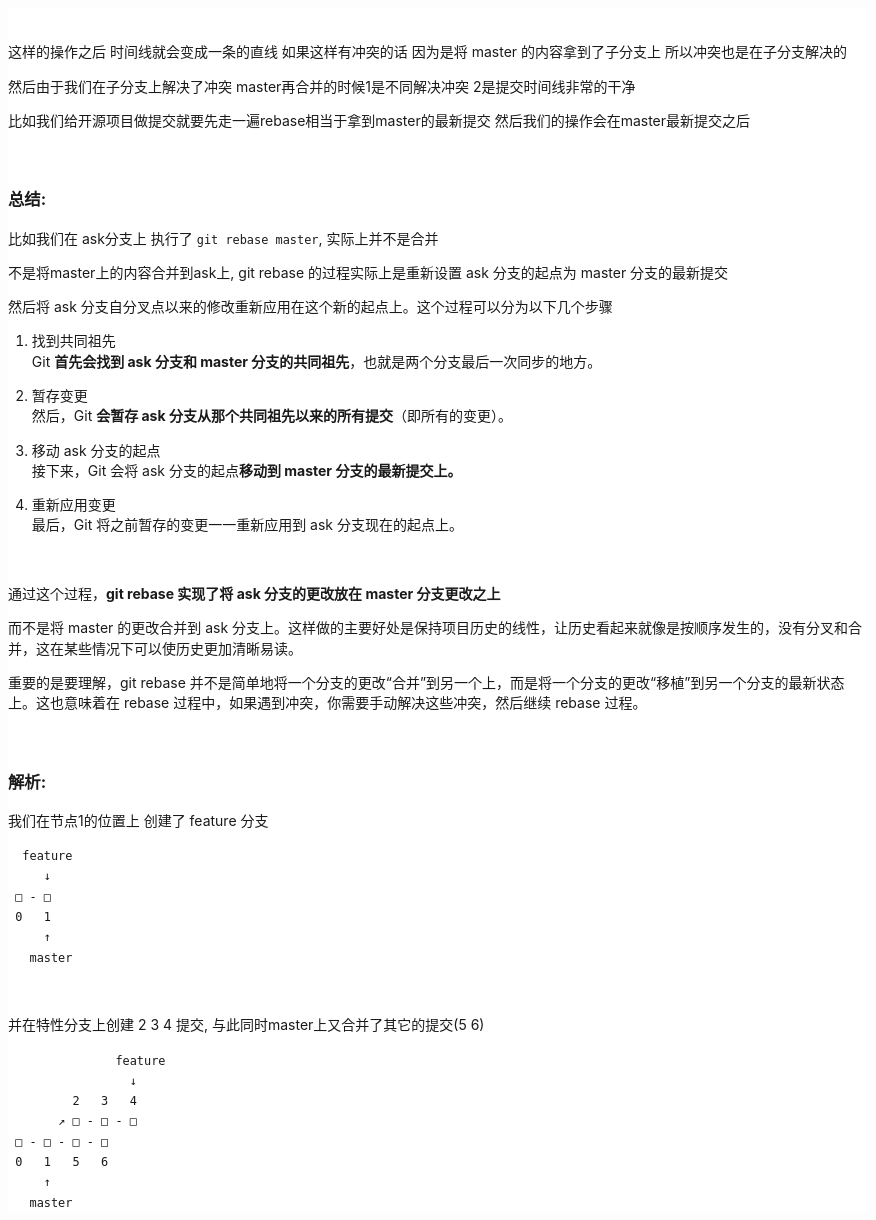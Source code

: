 <br>

这样的操作之后 时间线就会变成一条的直线 如果这样有冲突的话 因为是将 master 的内容拿到了子分支上 所以冲突也是在子分支解决的

然后由于我们在子分支上解决了冲突 master再合并的时候1是不同解决冲突 2是提交时间线非常的干净

比如我们给开源项目做提交就要先走一遍rebase相当于拿到master的最新提交 然后我们的操作会在master最新提交之后

<br>

### 总结:
比如我们在 ask分支上 执行了 ``git rebase master``, 实际上并不是合并

不是将master上的内容合并到ask上, git rebase 的过程实际上是重新设置 ask 分支的起点为 master 分支的最新提交

然后将 ask 分支自分叉点以来的修改重新应用在这个新的起点上。这个过程可以分为以下几个步骤

1. 找到共同祖先  
Git **首先会找到 ask 分支和 master 分支的共同祖先**，也就是两个分支最后一次同步的地方。

2. 暂存变更  
然后，Git **会暂存 ask 分支从那个共同祖先以来的所有提交**（即所有的变更）。

3. 移动 ask 分支的起点  
接下来，Git 会将 ask 分支的起点**移动到 master 分支的最新提交上。**

4. 重新应用变更  
最后，Git 将之前暂存的变更一一重新应用到 ask 分支现在的起点上。

<br>

通过这个过程，**git rebase 实现了将 ask 分支的更改放在 master 分支更改之上**

而不是将 master 的更改合并到 ask 分支上。这样做的主要好处是保持项目历史的线性，让历史看起来就像是按顺序发生的，没有分叉和合并，这在某些情况下可以使历史更加清晰易读。

重要的是要理解，git rebase 并不是简单地将一个分支的更改“合并”到另一个上，而是将一个分支的更改“移植”到另一个分支的最新状态上。这也意味着在 rebase 过程中，如果遇到冲突，你需要手动解决这些冲突，然后继续 rebase 过程。

<br>

### 解析: 
我们在节点1的位置上 创建了 feature 分支
```
  feature
     ↓
 □ - □
 0   1
     ↑
   master
```

<br>

并在特性分支上创建 2 3 4 提交, 与此同时master上又合并了其它的提交(5 6)
```
               feature
                 ↓
         2   3   4
       ↗ □ - □ - □ 
 □ - □ - □ - □
 0   1   5   6
     ↑
   master
```
